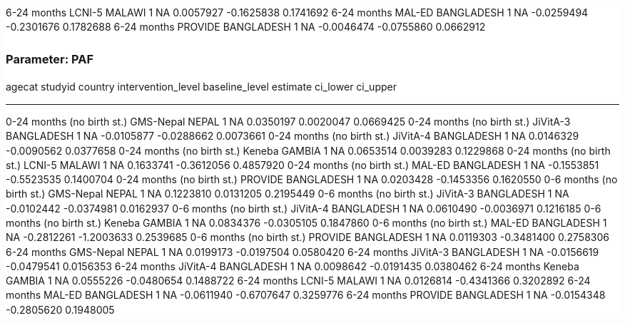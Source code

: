 6-24 months                  LCNI-5      MALAWI       1                    NA                 0.0057927   -0.1625838   0.1741692
6-24 months                  MAL-ED      BANGLADESH   1                    NA                -0.0259494   -0.2301676   0.1782688
6-24 months                  PROVIDE     BANGLADESH   1                    NA                -0.0046474   -0.0755860   0.0662912


### Parameter: PAF


agecat                       studyid     country      intervention_level   baseline_level      estimate     ci_lower    ci_upper
---------------------------  ----------  -----------  -------------------  ---------------  -----------  -----------  ----------
0-24 months (no birth st.)   GMS-Nepal   NEPAL        1                    NA                 0.0350197    0.0020047   0.0669425
0-24 months (no birth st.)   JiVitA-3    BANGLADESH   1                    NA                -0.0105877   -0.0288662   0.0073661
0-24 months (no birth st.)   JiVitA-4    BANGLADESH   1                    NA                 0.0146329   -0.0090562   0.0377658
0-24 months (no birth st.)   Keneba      GAMBIA       1                    NA                 0.0653514    0.0039283   0.1229868
0-24 months (no birth st.)   LCNI-5      MALAWI       1                    NA                 0.1633741   -0.3612056   0.4857920
0-24 months (no birth st.)   MAL-ED      BANGLADESH   1                    NA                -0.1553851   -0.5523535   0.1400704
0-24 months (no birth st.)   PROVIDE     BANGLADESH   1                    NA                 0.0203428   -0.1453356   0.1620550
0-6 months (no birth st.)    GMS-Nepal   NEPAL        1                    NA                 0.1223810    0.0131205   0.2195449
0-6 months (no birth st.)    JiVitA-3    BANGLADESH   1                    NA                -0.0102442   -0.0374981   0.0162937
0-6 months (no birth st.)    JiVitA-4    BANGLADESH   1                    NA                 0.0610490   -0.0036971   0.1216185
0-6 months (no birth st.)    Keneba      GAMBIA       1                    NA                 0.0834376   -0.0305105   0.1847860
0-6 months (no birth st.)    MAL-ED      BANGLADESH   1                    NA                -0.2812261   -1.2003633   0.2539685
0-6 months (no birth st.)    PROVIDE     BANGLADESH   1                    NA                 0.0119303   -0.3481400   0.2758306
6-24 months                  GMS-Nepal   NEPAL        1                    NA                 0.0199173   -0.0197504   0.0580420
6-24 months                  JiVitA-3    BANGLADESH   1                    NA                -0.0156619   -0.0479541   0.0156353
6-24 months                  JiVitA-4    BANGLADESH   1                    NA                 0.0098642   -0.0191435   0.0380462
6-24 months                  Keneba      GAMBIA       1                    NA                 0.0555226   -0.0480654   0.1488722
6-24 months                  LCNI-5      MALAWI       1                    NA                 0.0126814   -0.4341366   0.3202892
6-24 months                  MAL-ED      BANGLADESH   1                    NA                -0.0611940   -0.6707647   0.3259776
6-24 months                  PROVIDE     BANGLADESH   1                    NA                -0.0154348   -0.2805620   0.1948005
